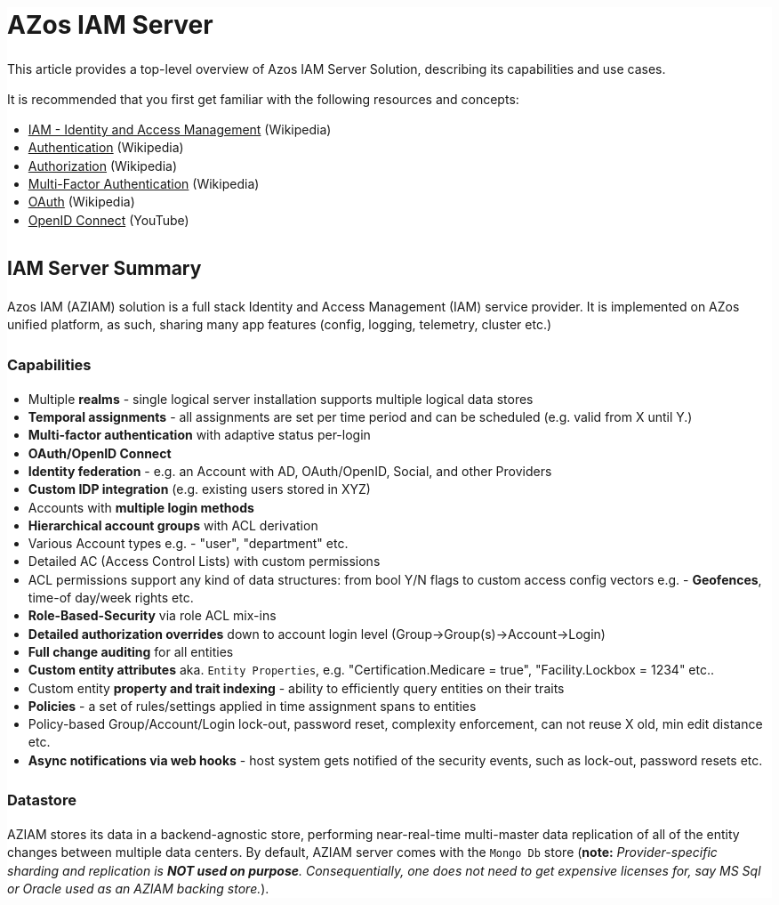 ﻿# AZos IAM Server

This article provides a top-level overview of Azos IAM Server Solution, describing its capabilities and use cases.

It is recommended that you first get familiar with the following resources and concepts:
- [IAM - Identity and Access Management](https://en.wikipedia.org/wiki/Identity_management) (Wikipedia)
- [Authentication](https://en.wikipedia.org/wiki/Authentication) (Wikipedia)
- [Authorization](https://en.wikipedia.org/wiki/Authorization) (Wikipedia)
- [Multi-Factor Authentication](https://en.wikipedia.org/wiki/Multi-factor_authentication) (Wikipedia)
- [OAuth](https://en.wikipedia.org/wiki/OAuth) (Wikipedia)
- [OpenID Connect](https://youtu.be/WVCzv50BslE) (YouTube)

## IAM Server Summary
Azos IAM (AZIAM) solution is a full stack Identity and Access Management (IAM) service provider. It is implemented 
on AZos unified platform, as such, sharing many app features (config, logging, telemetry, cluster etc.)

### Capabilities
- Multiple **realms** - single logical server installation supports multiple logical data stores
- **Temporal assignments** - all assignments are set per time period and can be scheduled (e.g. valid from X until Y.)
- **Multi-factor authentication** with adaptive status per-login
- **OAuth/OpenID Connect**
- **Identity federation** - e.g. an Account with AD, OAuth/OpenID, Social, and other Providers
- **Custom IDP integration** (e.g. existing users stored in XYZ)
- Accounts with **multiple login methods**
- **Hierarchical account groups** with ACL derivation
- Various Account types e.g. - "user", "department" etc.
- Detailed AC (Access Control Lists) with custom permissions
- ACL permissions support any kind of data structures: from bool Y/N flags to custom access config vectors e.g. - **Geofences**, time-of day/week rights etc.
- **Role-Based-Security** via role ACL mix-ins
- **Detailed authorization overrides** down to account login level (Group->Group(s)->Account->Login)
- **Full change auditing** for all entities
- **Custom entity attributes** aka. `Entity Properties`, e.g. "Certification.Medicare = true", "Facility.Lockbox = 1234" etc..
- Custom entity **property and trait indexing** - ability to efficiently query entities on their traits
- **Policies** - a set of rules/settings applied in time assignment spans to entities
- Policy-based Group/Account/Login lock-out, password reset, complexity enforcement, can not reuse X old, min edit distance etc.
- **Async notifications via web hooks** - host system gets notified of the security events, such as lock-out, password resets etc.

### Datastore
AZIAM stores its data in a backend-agnostic store, performing near-real-time multi-master data replication of all of the entity changes between 
multiple data centers. By default, AZIAM server comes with the `Mongo Db` store (**note:** *Provider-specific sharding and replication 
 is **NOT used on purpose**. Consequentially, one does not need to get expensive licenses for, say MS Sql or Oracle used as an AZIAM backing store.*).
